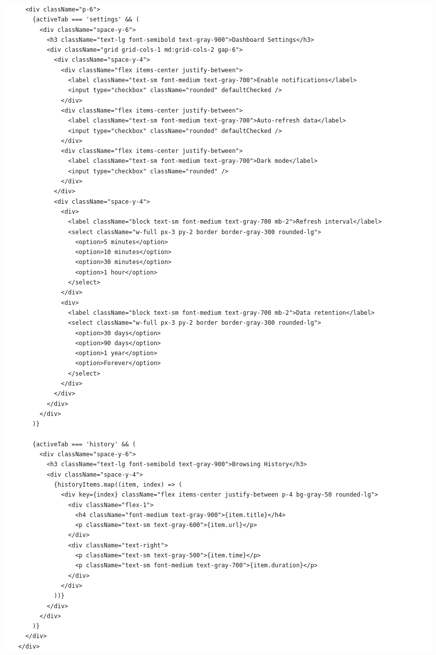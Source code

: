           <div className="p-6">
            {activeTab === 'settings' && (
              <div className="space-y-6">
                <h3 className="text-lg font-semibold text-gray-900">Dashboard Settings</h3>
                <div className="grid grid-cols-1 md:grid-cols-2 gap-6">
                  <div className="space-y-4">
                    <div className="flex items-center justify-between">
                      <label className="text-sm font-medium text-gray-700">Enable notifications</label>
                      <input type="checkbox" className="rounded" defaultChecked />
                    </div>
                    <div className="flex items-center justify-between">
                      <label className="text-sm font-medium text-gray-700">Auto-refresh data</label>
                      <input type="checkbox" className="rounded" defaultChecked />
                    </div>
                    <div className="flex items-center justify-between">
                      <label className="text-sm font-medium text-gray-700">Dark mode</label>
                      <input type="checkbox" className="rounded" />
                    </div>
                  </div>
                  <div className="space-y-4">
                    <div>
                      <label className="block text-sm font-medium text-gray-700 mb-2">Refresh interval</label>
                      <select className="w-full px-3 py-2 border border-gray-300 rounded-lg">
                        <option>5 minutes</option>
                        <option>10 minutes</option>
                        <option>30 minutes</option>
                        <option>1 hour</option>
                      </select>
                    </div>
                    <div>
                      <label className="block text-sm font-medium text-gray-700 mb-2">Data retention</label>
                      <select className="w-full px-3 py-2 border border-gray-300 rounded-lg">
                        <option>30 days</option>
                        <option>90 days</option>
                        <option>1 year</option>
                        <option>Forever</option>
                      </select>
                    </div>
                  </div>
                </div>
              </div>
            )}

            {activeTab === 'history' && (
              <div className="space-y-6">
                <h3 className="text-lg font-semibold text-gray-900">Browsing History</h3>
                <div className="space-y-4">
                  {historyItems.map((item, index) => (
                    <div key={index} className="flex items-center justify-between p-4 bg-gray-50 rounded-lg">
                      <div className="flex-1">
                        <h4 className="font-medium text-gray-900">{item.title}</h4>
                        <p className="text-sm text-gray-600">{item.url}</p>
                      </div>
                      <div className="text-right">
                        <p className="text-sm text-gray-500">{item.time}</p>
                        <p className="text-sm font-medium text-gray-700">{item.duration}</p>
                      </div>
                    </div>
                  ))}
                </div>
              </div>
            )}
          </div>
        </div>